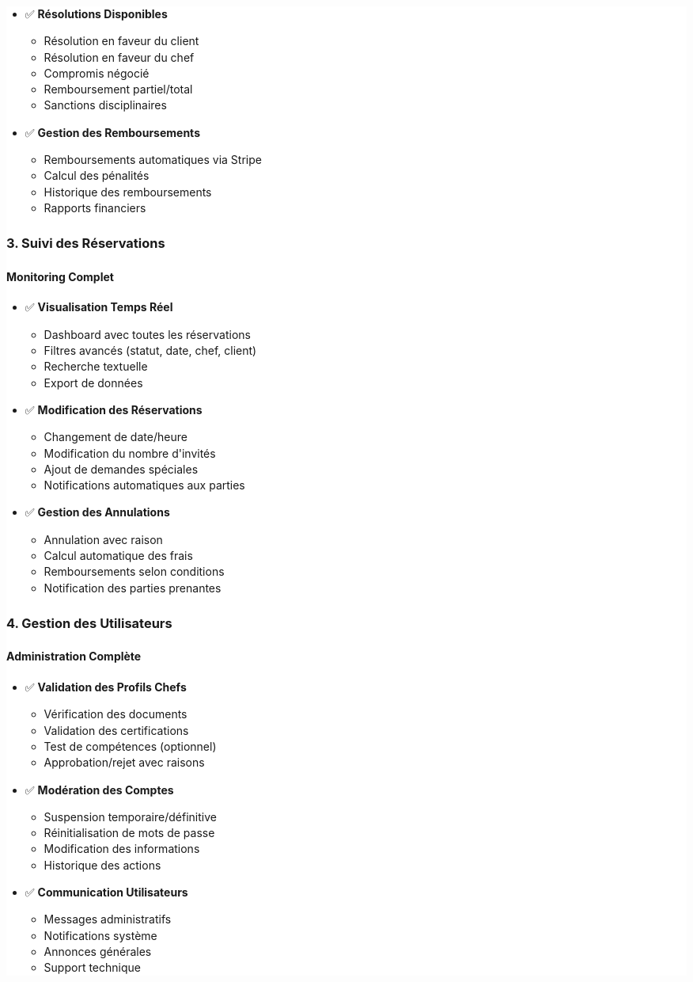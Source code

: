 - ✅ **Résolutions Disponibles**
  - Résolution en faveur du client
  - Résolution en faveur du chef
  - Compromis négocié
  - Remboursement partiel/total
  - Sanctions disciplinaires

- ✅ **Gestion des Remboursements**
  - Remboursements automatiques via Stripe
  - Calcul des pénalités
  - Historique des remboursements
  - Rapports financiers

### 3. Suivi des Réservations
#### Monitoring Complet
- ✅ **Visualisation Temps Réel**
  - Dashboard avec toutes les réservations
  - Filtres avancés (statut, date, chef, client)
  - Recherche textuelle
  - Export de données

- ✅ **Modification des Réservations**
  - Changement de date/heure
  - Modification du nombre d'invités
  - Ajout de demandes spéciales
  - Notifications automatiques aux parties

- ✅ **Gestion des Annulations**
  - Annulation avec raison
  - Calcul automatique des frais
  - Remboursements selon conditions
  - Notification des parties prenantes

### 4. Gestion des Utilisateurs
#### Administration Complète
- ✅ **Validation des Profils Chefs**
  - Vérification des documents
  - Validation des certifications
  - Test de compétences (optionnel)
  - Approbation/rejet avec raisons

- ✅ **Modération des Comptes**
  - Suspension temporaire/définitive
  - Réinitialisation de mots de passe
  - Modification des informations
  - Historique des actions

- ✅ **Communication Utilisateurs**
  - Messages administratifs
  - Notifications système
  - Annonces générales
  - Support technique
